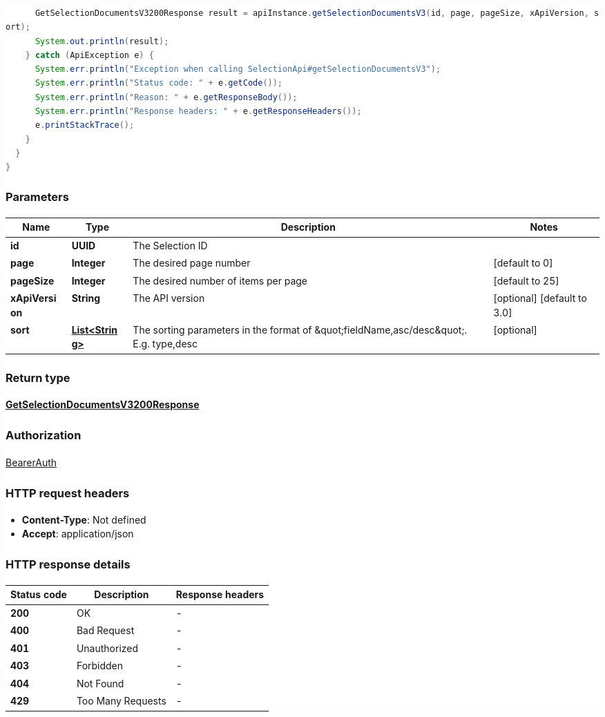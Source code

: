 ```java
      GetSelectionDocumentsV3200Response result = apiInstance.getSelectionDocumentsV3(id, page, pageSize, xApiVersion, sort);
      System.out.println(result);
    } catch (ApiException e) {
      System.err.println("Exception when calling SelectionApi#getSelectionDocumentsV3");
      System.err.println("Status code: " + e.getCode());
      System.err.println("Reason: " + e.getResponseBody());
      System.err.println("Response headers: " + e.getResponseHeaders());
      e.printStackTrace();
    }
  }
}
```

### Parameters

| Name | Type | Description  | Notes |
|------------- | ------------- | ------------- | -------------|
| **id** | **UUID**| The Selection ID | |
| **page** | **Integer**| The desired page number | [default to 0] |
| **pageSize** | **Integer**| The desired number of items per page | [default to 25] |
| **xApiVersion** | **String**| The API version | [optional] [default to 3.0] |
| **sort** | [**List&lt;String&gt;**](String.md)| The sorting parameters in the format of \&quot;fieldName,asc/desc\&quot;. E.g. type,desc | [optional] |

### Return type

[**GetSelectionDocumentsV3200Response**](GetSelectionDocumentsV3200Response.md)

### Authorization

[BearerAuth](../README.md#BearerAuth)

### HTTP request headers

 - **Content-Type**: Not defined
 - **Accept**: application/json

### HTTP response details
| Status code | Description | Response headers |
|-------------|-------------|------------------|
| **200** | OK |  -  |
| **400** | Bad Request |  -  |
| **401** | Unauthorized |  -  |
| **403** | Forbidden |  -  |
| **404** | Not Found |  -  |
| **429** | Too Many Requests |  -  |
